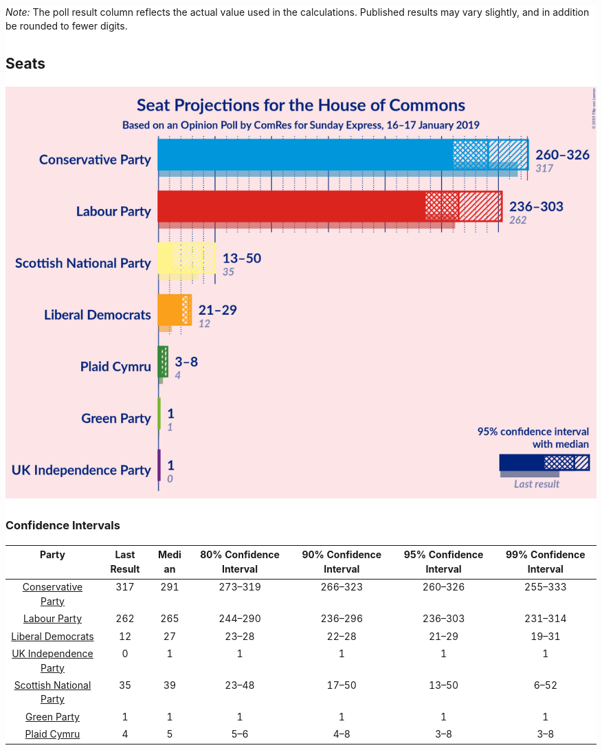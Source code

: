 *Note:* The poll result column reflects the actual value used in the calculations. Published results may vary slightly, and in addition be rounded to fewer digits.

## Seats

![Graph with seats not yet produced](2019-01-17-ComRes-seats.png "Seats")

### Confidence Intervals

| Party | Last Result | Median | 80% Confidence Interval | 90% Confidence Interval | 95% Confidence Interval | 99% Confidence Interval |
|:-----:|:-----------:|:------:|:-----------------------:|:-----------------------:|:-----------------------:|:-----------------------:|
| <a href="#conservative-party">Conservative Party</a> | 317 | 291 | 273–319 |266–323 |260–326 |255–333 |
| <a href="#labour-party">Labour Party</a> | 262 | 265 | 244–290 |236–296 |236–303 |231–314 |
| <a href="#liberal-democrats">Liberal Democrats</a> | 12 | 27 | 23–28 |22–28 |21–29 |19–31 |
| <a href="#uk-independence-party">UK Independence Party</a> | 0 | 1 | 1 |1 |1 |1 |
| <a href="#scottish-national-party">Scottish National Party</a> | 35 | 39 | 23–48 |17–50 |13–50 |6–52 |
| <a href="#green-party">Green Party</a> | 1 | 1 | 1 |1 |1 |1 |
| <a href="#plaid-cymru">Plaid Cymru</a> | 4 | 5 | 5–6 |4–8 |3–8 |3–8 |
